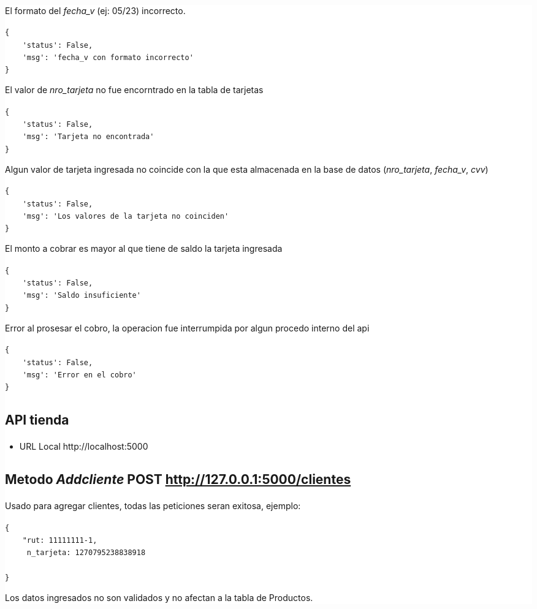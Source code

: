 El formato del *fecha_v* (ej: 05/23) incorrecto. 
```
{
    'status': False, 
    'msg': 'fecha_v con formato incorrecto'
}
```

El valor de *nro_tarjeta* no fue encorntrado en la tabla de tarjetas
```
{
    'status': False, 
    'msg': 'Tarjeta no encontrada'
}
```
Algun valor de tarjeta ingresada no coincide con la que esta almacenada en la base de datos (*nro_tarjeta*, *fecha_v*, *cvv*) 
```
{
    'status': False, 
    'msg': 'Los valores de la tarjeta no coinciden'
}
```

El monto a cobrar es mayor al que tiene de saldo la tarjeta ingresada
```
{
    'status': False, 
    'msg': 'Saldo insuficiente'
}
```

Error al prosesar el cobro, la operacion fue interrumpida por algun procedo interno del api
```
{
    'status': False, 
    'msg': 'Error en el cobro'
}
```



## API tienda
- URL Local http://localhost:5000

## Metodo *Addcliente*  POST http://127.0.0.1:5000/clientes
Usado para agregar clientes, todas las peticiones seran exitosa, ejemplo:
```
{
    "rut: 11111111-1,
     n_tarjeta: 1270795238838918

}
```
Los datos ingresados no son validados y no afectan a la tabla de Productos.
